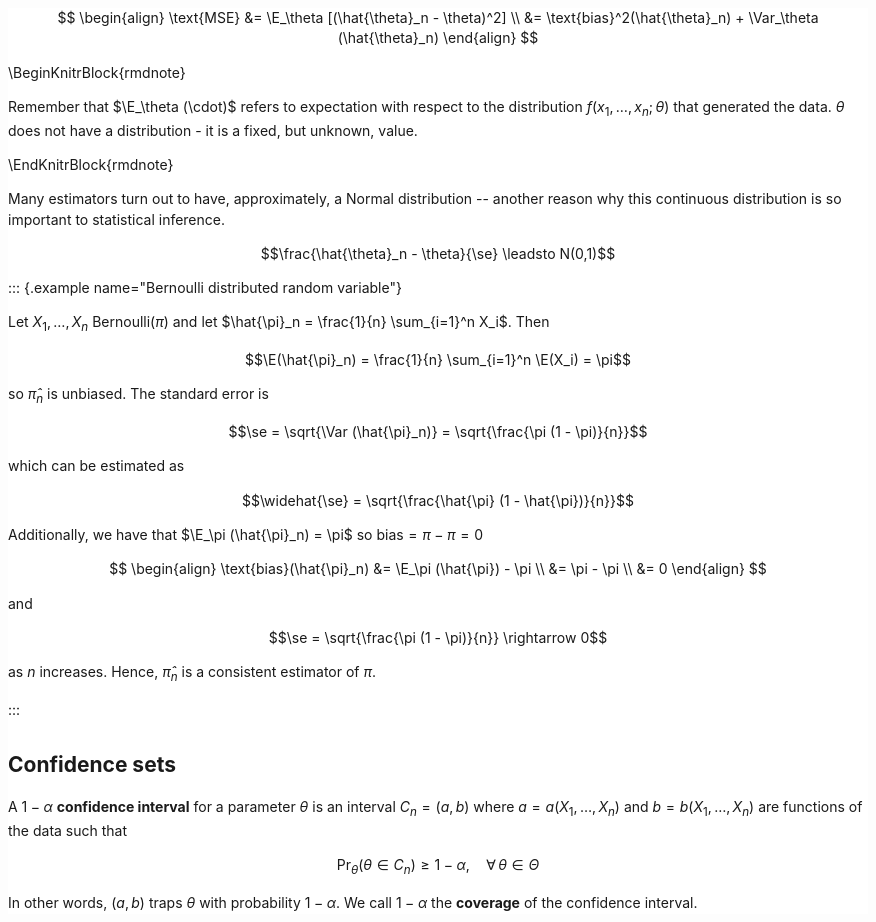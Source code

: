 $$
\begin{align}
\text{MSE} &= \E_\theta [(\hat{\theta}_n - \theta)^2] \\
&= \text{bias}^2(\hat{\theta}_n) + \Var_\theta (\hat{\theta}_n)
\end{align}
$$

\BeginKnitrBlock{rmdnote}<div class="rmdnote">Remember that $\E_\theta (\cdot)$ refers to expectation with respect to the distribution $f(x_1, \ldots, x_n; \theta)$ that generated the data. $\theta$ does not have a distribution - it is a fixed, but unknown, value.
</div>\EndKnitrBlock{rmdnote}

Many estimators turn out to have, approximately, a Normal distribution -- another reason why this continuous distribution is so important to statistical inference.

$$\frac{\hat{\theta}_n - \theta}{\se} \leadsto N(0,1)$$

::: {.example name="Bernoulli distributed random variable"}

Let $X_1, \ldots, X_n ~ \text{Bernoulli}(\pi)$ and let $\hat{\pi}_n = \frac{1}{n} \sum_{i=1}^n X_i$. Then

$$\E(\hat{\pi}_n) = \frac{1}{n} \sum_{i=1}^n \E(X_i) = \pi$$

so $\hat{\pi}_n$ is unbiased. The standard error is

$$\se = \sqrt{\Var (\hat{\pi}_n)} = \sqrt{\frac{\pi (1 - \pi)}{n}}$$

which can be estimated as

$$\widehat{\se} = \sqrt{\frac{\hat{\pi} (1 - \hat{\pi})}{n}}$$

Additionally, we have that $\E_\pi (\hat{\pi}_n) = \pi$ so $\text{bias} = \pi - \pi = 0$

$$
\begin{align}
\text{bias}(\hat{\pi}_n) &= \E_\pi (\hat{\pi}) - \pi \\
&= \pi - \pi \\
&= 0
\end{align}
$$

and

$$\se = \sqrt{\frac{\pi (1 - \pi)}{n}} \rightarrow 0$$

as $n$ increases. Hence, $\hat{\pi}_n$ is a consistent estimator of $\pi$.

:::

## Confidence sets

A $1 - \alpha$ **confidence interval** for a parameter $\theta$ is an interval $C_n = (a,b)$ where $a = a(X_1, \ldots, X_n)$ and $b = b(X_1, \ldots, X_n)$ are functions of the data such that

$$\Pr_{\theta} (\theta \in C_n) \geq 1 - \alpha, \quad \forall \, \theta \in \Theta$$

In other words, $(a,b)$ traps $\theta$ with probability $1- \alpha$. We call $1 - \alpha$ the **coverage** of the confidence interval.
